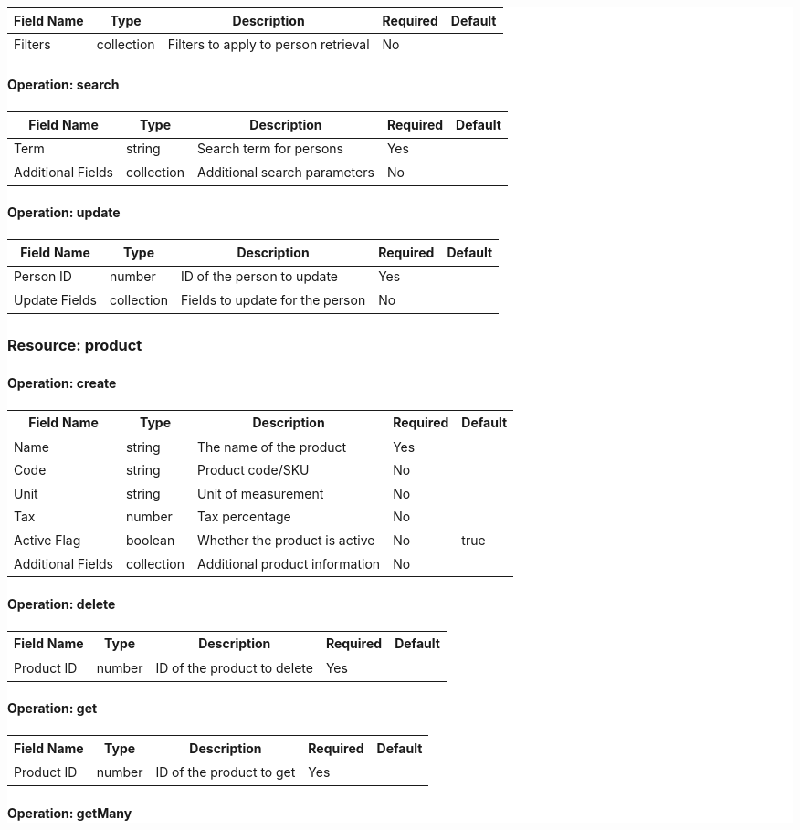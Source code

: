| Field Name | Type | Description | Required | Default |
|---|---|---|---|---|
| Filters | collection | Filters to apply to person retrieval | No |  |

#### Operation: search

| Field Name | Type | Description | Required | Default |
|---|---|---|---|---|
| Term | string | Search term for persons | Yes |  |
| Additional Fields | collection | Additional search parameters | No |  |

#### Operation: update

| Field Name | Type | Description | Required | Default |
|---|---|---|---|---|
| Person ID | number | ID of the person to update | Yes |  |
| Update Fields | collection | Fields to update for the person | No |  |

### Resource: product

#### Operation: create

| Field Name | Type | Description | Required | Default |
|---|---|---|---|---|
| Name | string | The name of the product | Yes |  |
| Code | string | Product code/SKU | No |  |
| Unit | string | Unit of measurement | No |  |
| Tax | number | Tax percentage | No |  |
| Active Flag | boolean | Whether the product is active | No | true |
| Additional Fields | collection | Additional product information | No |  |

#### Operation: delete

| Field Name | Type | Description | Required | Default |
|---|---|---|---|---|
| Product ID | number | ID of the product to delete | Yes |  |

#### Operation: get

| Field Name | Type | Description | Required | Default |
|---|---|---|---|---|
| Product ID | number | ID of the product to get | Yes |  |

#### Operation: getMany
